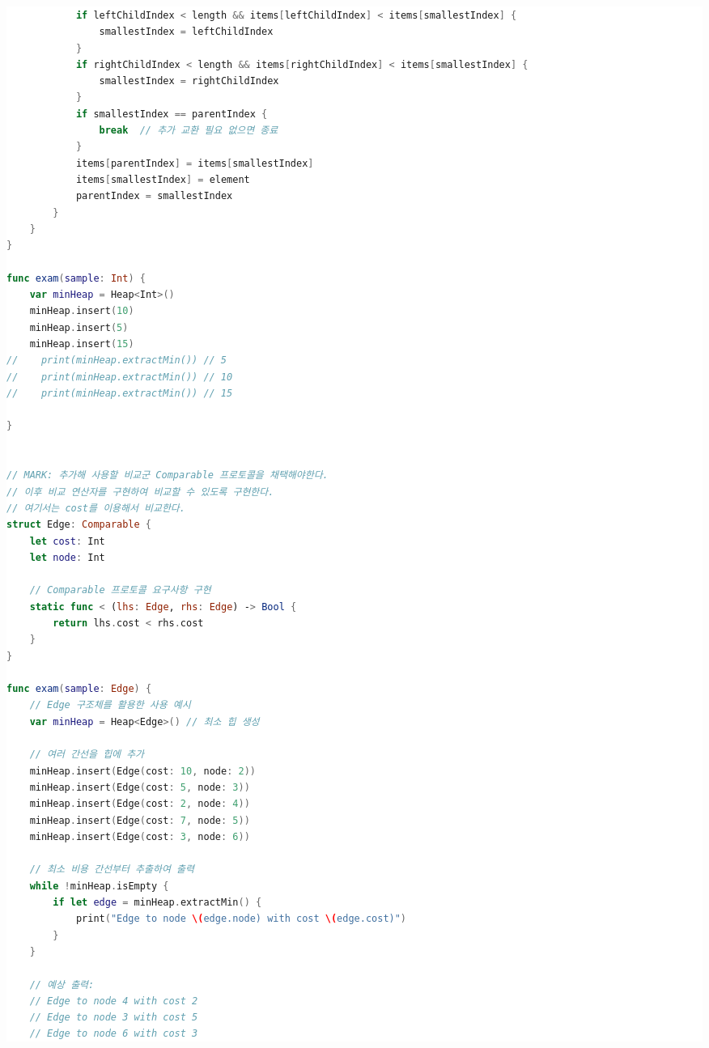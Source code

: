 ```swift
            if leftChildIndex < length && items[leftChildIndex] < items[smallestIndex] {
                smallestIndex = leftChildIndex
            }
            if rightChildIndex < length && items[rightChildIndex] < items[smallestIndex] {
                smallestIndex = rightChildIndex
            }
            if smallestIndex == parentIndex {
                break  // 추가 교환 필요 없으면 종료
            }
            items[parentIndex] = items[smallestIndex]
            items[smallestIndex] = element
            parentIndex = smallestIndex
        }
    }
}

func exam(sample: Int) {
    var minHeap = Heap<Int>()
    minHeap.insert(10)
    minHeap.insert(5)
    minHeap.insert(15)
//    print(minHeap.extractMin()) // 5
//    print(minHeap.extractMin()) // 10
//    print(minHeap.extractMin()) // 15

}


// MARK: 추가해 사용할 비교군 Comparable 프로토콜을 채택해야한다. 
// 이후 비교 연산자를 구현하여 비교할 수 있도록 구현한다.  
// 여기서는 cost를 이용해서 비교한다.  
struct Edge: Comparable {
    let cost: Int
    let node: Int

    // Comparable 프로토콜 요구사항 구현
    static func < (lhs: Edge, rhs: Edge) -> Bool {
        return lhs.cost < rhs.cost
    }
}

func exam(sample: Edge) {
    // Edge 구조체를 활용한 사용 예시
    var minHeap = Heap<Edge>() // 최소 힙 생성

    // 여러 간선을 힙에 추가
    minHeap.insert(Edge(cost: 10, node: 2))
    minHeap.insert(Edge(cost: 5, node: 3))
    minHeap.insert(Edge(cost: 2, node: 4))
    minHeap.insert(Edge(cost: 7, node: 5))
    minHeap.insert(Edge(cost: 3, node: 6))

    // 최소 비용 간선부터 추출하여 출력
    while !minHeap.isEmpty {
        if let edge = minHeap.extractMin() {
            print("Edge to node \(edge.node) with cost \(edge.cost)")
        }
    }

    // 예상 출력:
    // Edge to node 4 with cost 2
    // Edge to node 3 with cost 5
    // Edge to node 6 with cost 3
```